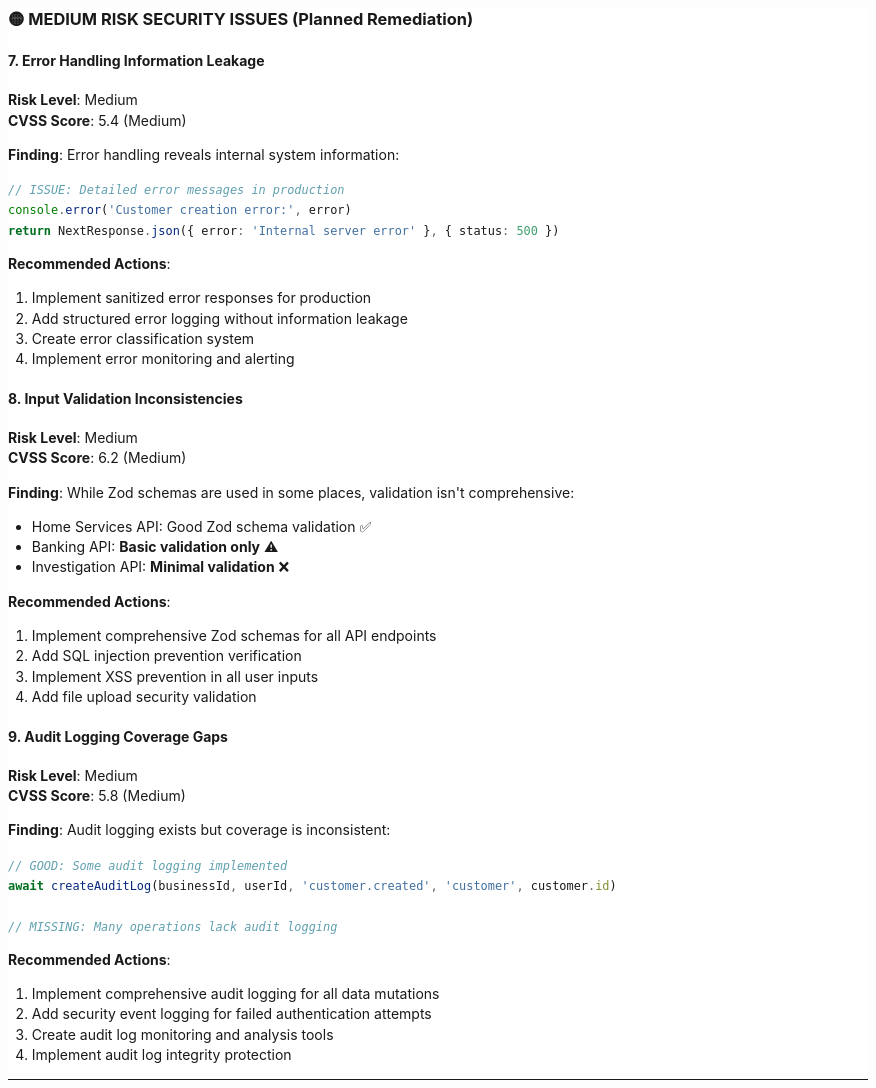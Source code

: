
### 🟡 MEDIUM RISK SECURITY ISSUES (Planned Remediation)

#### 7. Error Handling Information Leakage
**Risk Level**: Medium  
**CVSS Score**: 5.4 (Medium)

**Finding**: Error handling reveals internal system information:

```typescript
// ISSUE: Detailed error messages in production
console.error('Customer creation error:', error)
return NextResponse.json({ error: 'Internal server error' }, { status: 500 })
```

**Recommended Actions**:
1. Implement sanitized error responses for production
2. Add structured error logging without information leakage
3. Create error classification system
4. Implement error monitoring and alerting

#### 8. Input Validation Inconsistencies
**Risk Level**: Medium  
**CVSS Score**: 6.2 (Medium)

**Finding**: While Zod schemas are used in some places, validation isn't comprehensive:

- Home Services API: Good Zod schema validation ✅
- Banking API: **Basic validation only** ⚠️
- Investigation API: **Minimal validation** ❌

**Recommended Actions**:
1. Implement comprehensive Zod schemas for all API endpoints
2. Add SQL injection prevention verification
3. Implement XSS prevention in all user inputs
4. Add file upload security validation

#### 9. Audit Logging Coverage Gaps
**Risk Level**: Medium  
**CVSS Score**: 5.8 (Medium)

**Finding**: Audit logging exists but coverage is inconsistent:

```typescript
// GOOD: Some audit logging implemented
await createAuditLog(businessId, userId, 'customer.created', 'customer', customer.id)

// MISSING: Many operations lack audit logging
```

**Recommended Actions**:
1. Implement comprehensive audit logging for all data mutations
2. Add security event logging for failed authentication attempts
3. Create audit log monitoring and analysis tools
4. Implement audit log integrity protection

---